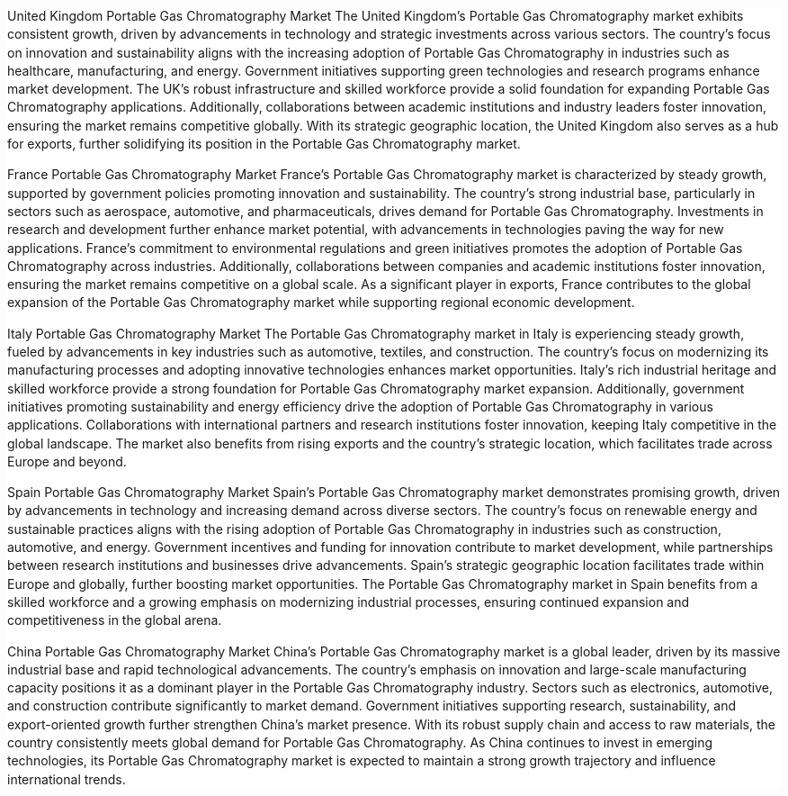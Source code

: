 United Kingdom Portable Gas Chromatography Market
The United Kingdom’s Portable Gas Chromatography market exhibits consistent growth, driven by advancements in technology and strategic investments across various sectors. The country’s focus on innovation and sustainability aligns with the increasing adoption of Portable Gas Chromatography in industries such as healthcare, manufacturing, and energy. Government initiatives supporting green technologies and research programs enhance market development. The UK’s robust infrastructure and skilled workforce provide a solid foundation for expanding Portable Gas Chromatography applications. Additionally, collaborations between academic institutions and industry leaders foster innovation, ensuring the market remains competitive globally. With its strategic geographic location, the United Kingdom also serves as a hub for exports, further solidifying its position in the Portable Gas Chromatography market.

France Portable Gas Chromatography Market
France’s Portable Gas Chromatography market is characterized by steady growth, supported by government policies promoting innovation and sustainability. The country’s strong industrial base, particularly in sectors such as aerospace, automotive, and pharmaceuticals, drives demand for Portable Gas Chromatography. Investments in research and development further enhance market potential, with advancements in technologies paving the way for new applications. France’s commitment to environmental regulations and green initiatives promotes the adoption of Portable Gas Chromatography across industries. Additionally, collaborations between companies and academic institutions foster innovation, ensuring the market remains competitive on a global scale. As a significant player in exports, France contributes to the global expansion of the Portable Gas Chromatography market while supporting regional economic development.

Italy Portable Gas Chromatography Market
The Portable Gas Chromatography market in Italy is experiencing steady growth, fueled by advancements in key industries such as automotive, textiles, and construction. The country’s focus on modernizing its manufacturing processes and adopting innovative technologies enhances market opportunities. Italy’s rich industrial heritage and skilled workforce provide a strong foundation for Portable Gas Chromatography market expansion. Additionally, government initiatives promoting sustainability and energy efficiency drive the adoption of Portable Gas Chromatography in various applications. Collaborations with international partners and research institutions foster innovation, keeping Italy competitive in the global landscape. The market also benefits from rising exports and the country’s strategic location, which facilitates trade across Europe and beyond.

Spain Portable Gas Chromatography Market
Spain’s Portable Gas Chromatography market demonstrates promising growth, driven by advancements in technology and increasing demand across diverse sectors. The country’s focus on renewable energy and sustainable practices aligns with the rising adoption of Portable Gas Chromatography in industries such as construction, automotive, and energy. Government incentives and funding for innovation contribute to market development, while partnerships between research institutions and businesses drive advancements. Spain’s strategic geographic location facilitates trade within Europe and globally, further boosting market opportunities. The Portable Gas Chromatography market in Spain benefits from a skilled workforce and a growing emphasis on modernizing industrial processes, ensuring continued expansion and competitiveness in the global arena.

China Portable Gas Chromatography Market
China’s Portable Gas Chromatography market is a global leader, driven by its massive industrial base and rapid technological advancements. The country’s emphasis on innovation and large-scale manufacturing capacity positions it as a dominant player in the Portable Gas Chromatography industry. Sectors such as electronics, automotive, and construction contribute significantly to market demand. Government initiatives supporting research, sustainability, and export-oriented growth further strengthen China’s market presence. With its robust supply chain and access to raw materials, the country consistently meets global demand for Portable Gas Chromatography. As China continues to invest in emerging technologies, its Portable Gas Chromatography market is expected to maintain a strong growth trajectory and influence international trends.
